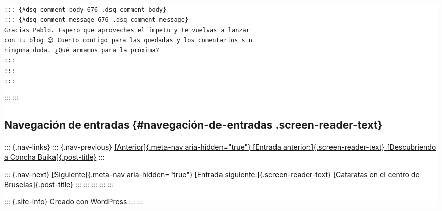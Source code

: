     ::: {#dsq-comment-body-676 .dsq-comment-body}
    ::: {#dsq-comment-message-676 .dsq-comment-message}
    Gracias Pablo. Espero que aproveches el ímpetu y te vuelvas a lanzar
    con tu blog 😉 Cuento contigo para las quedadas y los comentarios sin
    ninguna duda. ¿Qué armamos para la próxima?
    :::
    :::
    :::
:::
:::

Navegación de entradas {#navegación-de-entradas .screen-reader-text}
----------------------

::: {.nav-links}
::: {.nav-previous}
[[Anterior]{.meta-nav aria-hidden="true"} [Entrada
anterior:]{.screen-reader-text} [Descubriendo a Concha
Buika]{.post-title}](../../../../../index.html?p=349)
:::

::: {.nav-next}
[[Siguiente]{.meta-nav aria-hidden="true"} [Entrada
siguiente:]{.screen-reader-text} [Cataratas en el centro de
Bruselas]{.post-title}](../../../../../index.html?p=351)
:::
:::
:::
:::
:::

::: {.site-info}
[Creado con WordPress](https://es.wordpress.org/)
:::
:::

